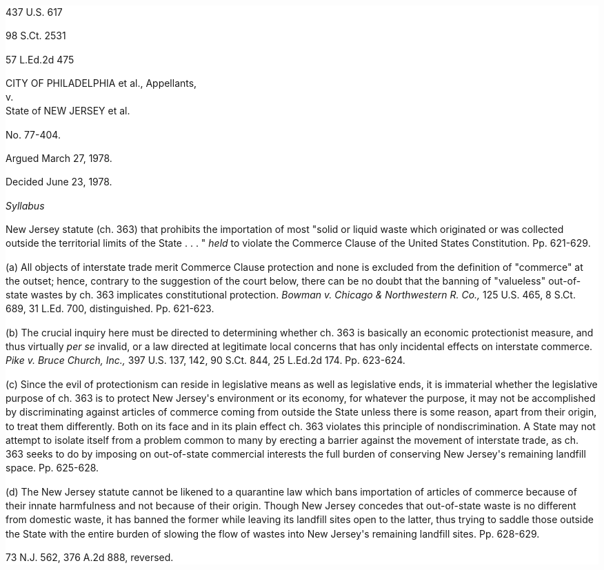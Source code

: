437 U.S. 617

98 S.Ct. 2531

57 L.Ed.2d 475

CITY OF PHILADELPHIA et al., Appellants,  
v.  
State of NEW JERSEY et al.

No. 77-404.

Argued March 27, 1978.

Decided June 23, 1978.

_Syllabus_

New Jersey statute (ch. 363) that prohibits the importation of most "solid or
liquid waste which originated or was collected outside the territorial limits
of the State . . . " _held_ to violate the Commerce Clause of the United
States Constitution. Pp. 621-629.

(a) All objects of interstate trade merit Commerce Clause protection and none
is excluded from the definition of "commerce" at the outset; hence, contrary
to the suggestion of the court below, there can be no doubt that the banning
of "valueless" out-of-state wastes by ch. 363 implicates constitutional
protection. _Bowman v. Chicago & Northwestern R. Co.,_ 125 U.S. 465, 8 S.Ct.
689, 31 L.Ed. 700, distinguished. Pp. 621-623.

(b) The crucial inquiry here must be directed to determining whether ch. 363
is basically an economic protectionist measure, and thus virtually _per se_
invalid, or a law directed at legitimate local concerns that has only
incidental effects on interstate commerce. _Pike v. Bruce Church, Inc.,_ 397
U.S. 137, 142, 90 S.Ct. 844, 25 L.Ed.2d 174. Pp. 623-624.

(c) Since the evil of protectionism can reside in legislative means as well as
legislative ends, it is immaterial whether the legislative purpose of ch. 363
is to protect New Jersey's environment or its economy, for whatever the
purpose, it may not be accomplished by discriminating against articles of
commerce coming from outside the State unless there is some reason, apart from
their origin, to treat them differently. Both on its face and in its plain
effect ch. 363 violates this principle of nondiscrimination. A State may not
attempt to isolate itself from a problem common to many by erecting a barrier
against the movement of interstate trade, as ch. 363 seeks to do by imposing
on out-of-state commercial interests the full burden of conserving New
Jersey's remaining landfill space. Pp. 625-628.

(d) The New Jersey statute cannot be likened to a quarantine law which bans
importation of articles of commerce because of their innate harmfulness and
not because of their origin. Though New Jersey concedes that out-of-state
waste is no different from domestic waste, it has banned the former while
leaving its landfill sites open to the latter, thus trying to saddle those
outside the State with the entire burden of slowing the flow of wastes into
New Jersey's remaining landfill sites. Pp. 628-629.

73 N.J. 562, 376 A.2d 888, reversed.
